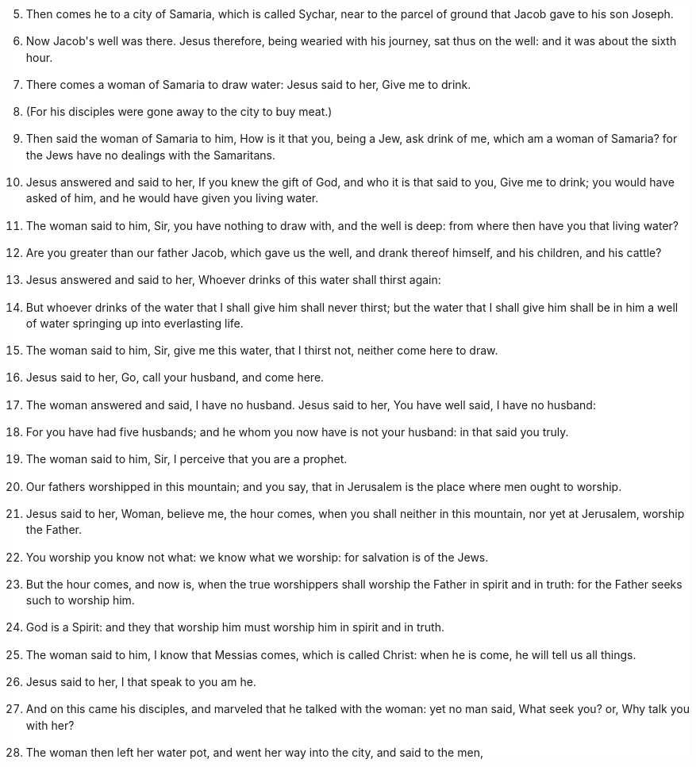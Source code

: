 5. Then comes he to a city of Samaria, which is called Sychar, near to the parcel of ground that Jacob gave to his son Joseph.

6. Now Jacob's well was there. Jesus therefore, being wearied with his journey, sat thus on the well: and it was about the sixth hour.

7. There comes a woman of Samaria to draw water: Jesus said to her, Give me to drink.

8. (For his disciples were gone away to the city to buy meat.)

9. Then said the woman of Samaria to him, How is it that you, being a Jew, ask drink of me, which am a woman of Samaria? for the Jews have no dealings with the Samaritans.

10. Jesus answered and said to her, If you knew the gift of God, and who it is that said to you, Give me to drink; you would have asked of him, and he would have given you living water.

11. The woman said to him, Sir, you have nothing to draw with, and the well is deep: from where then have you that living water?

12. Are you greater than our father Jacob, which gave us the well, and drank thereof himself, and his children, and his cattle?

13. Jesus answered and said to her, Whoever drinks of this water shall thirst again:

14. But whoever drinks of the water that I shall give him shall never thirst; but the water that I shall give him shall be in him a well of water springing up into everlasting life.

15. The woman said to him, Sir, give me this water, that I thirst not, neither come here to draw.

16. Jesus said to her, Go, call your husband, and come here.

17. The woman answered and said, I have no husband. Jesus said to her, You have well said, I have no husband:

18. For you have had five husbands; and he whom you now have is not your husband: in that said you truly.

19. The woman said to him, Sir, I perceive that you are a prophet.

20. Our fathers worshipped in this mountain; and you say, that in Jerusalem is the place where men ought to worship.

21. Jesus said to her, Woman, believe me, the hour comes, when you shall neither in this mountain, nor yet at Jerusalem, worship the Father.

22. You worship you know not what: we know what we worship: for salvation is of the Jews.

23. But the hour comes, and now is, when the true worshippers shall worship the Father in spirit and in truth: for the Father seeks such to worship him.

24. God is a Spirit: and they that worship him must worship him in spirit and in truth.

25. The woman said to him, I know that Messias comes, which is called Christ: when he is come, he will tell us all things.

26. Jesus said to her, I that speak to you am he.

27. And on this came his disciples, and marveled that he talked with the woman: yet no man said, What seek you? or, Why talk you with her?

28. The woman then left her water pot, and went her way into the city, and said to the men,
